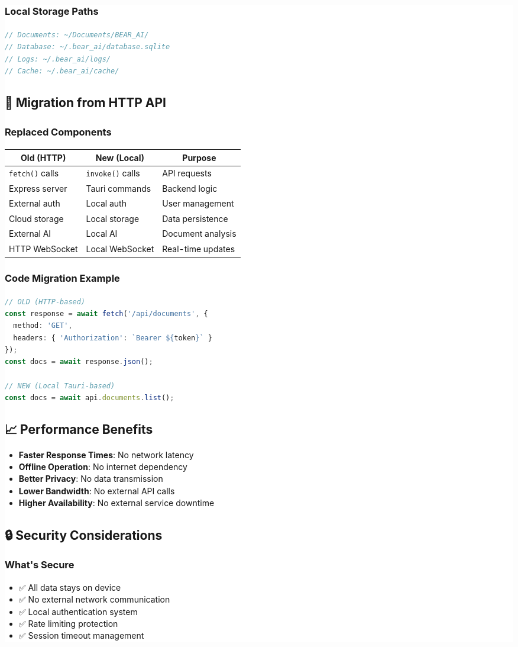 ### Local Storage Paths
```typescript
// Documents: ~/Documents/BEAR_AI/
// Database: ~/.bear_ai/database.sqlite
// Logs: ~/.bear_ai/logs/
// Cache: ~/.bear_ai/cache/
```

## 🚨 Migration from HTTP API

### Replaced Components
| Old (HTTP) | New (Local) | Purpose |
|------------|-------------|---------|
| `fetch()` calls | `invoke()` calls | API requests |
| Express server | Tauri commands | Backend logic |
| External auth | Local auth | User management |
| Cloud storage | Local storage | Data persistence |
| External AI | Local AI | Document analysis |
| HTTP WebSocket | Local WebSocket | Real-time updates |

### Code Migration Example
```typescript
// OLD (HTTP-based)
const response = await fetch('/api/documents', {
  method: 'GET',
  headers: { 'Authorization': `Bearer ${token}` }
});
const docs = await response.json();

// NEW (Local Tauri-based)  
const docs = await api.documents.list();
```

## 📈 Performance Benefits

- **Faster Response Times**: No network latency
- **Offline Operation**: No internet dependency
- **Better Privacy**: No data transmission
- **Lower Bandwidth**: No external API calls
- **Higher Availability**: No external service downtime

## 🔒 Security Considerations

### What's Secure
- ✅ All data stays on device
- ✅ No external network communication
- ✅ Local authentication system
- ✅ Rate limiting protection
- ✅ Session timeout management
